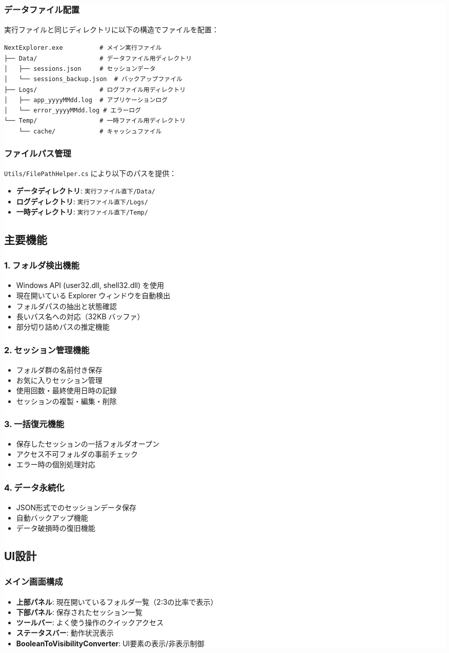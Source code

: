 ### データファイル配置
実行ファイルと同じディレクトリに以下の構造でファイルを配置：

```
NextExplorer.exe          # メイン実行ファイル
├── Data/                 # データファイル用ディレクトリ
│   ├── sessions.json     # セッションデータ
│   └── sessions_backup.json  # バックアップファイル
├── Logs/                 # ログファイル用ディレクトリ
│   ├── app_yyyyMMdd.log  # アプリケーションログ
│   └── error_yyyyMMdd.log # エラーログ
└── Temp/                 # 一時ファイル用ディレクトリ
    └── cache/            # キャッシュファイル
```

### ファイルパス管理
`Utils/FilePathHelper.cs` により以下のパスを提供：

- **データディレクトリ**: `実行ファイル直下/Data/`
- **ログディレクトリ**: `実行ファイル直下/Logs/`
- **一時ディレクトリ**: `実行ファイル直下/Temp/`

## 主要機能

### 1. フォルダ検出機能
- Windows API (user32.dll, shell32.dll) を使用
- 現在開いている Explorer ウィンドウを自動検出
- フォルダパスの抽出と状態確認
- 長いパス名への対応（32KB バッファ）
- 部分切り詰めパスの推定機能

### 2. セッション管理機能
- フォルダ群の名前付き保存
- お気に入りセッション管理
- 使用回数・最終使用日時の記録
- セッションの複製・編集・削除

### 3. 一括復元機能
- 保存したセッションの一括フォルダオープン
- アクセス不可フォルダの事前チェック
- エラー時の個別処理対応

### 4. データ永続化
- JSON形式でのセッションデータ保存
- 自動バックアップ機能
- データ破損時の復旧機能

## UI設計

### メイン画面構成
- **上部パネル**: 現在開いているフォルダ一覧（2:3の比率で表示）
- **下部パネル**: 保存されたセッション一覧
- **ツールバー**: よく使う操作のクイックアクセス
- **ステータスバー**: 動作状況表示
- **BooleanToVisibilityConverter**: UI要素の表示/非表示制御
